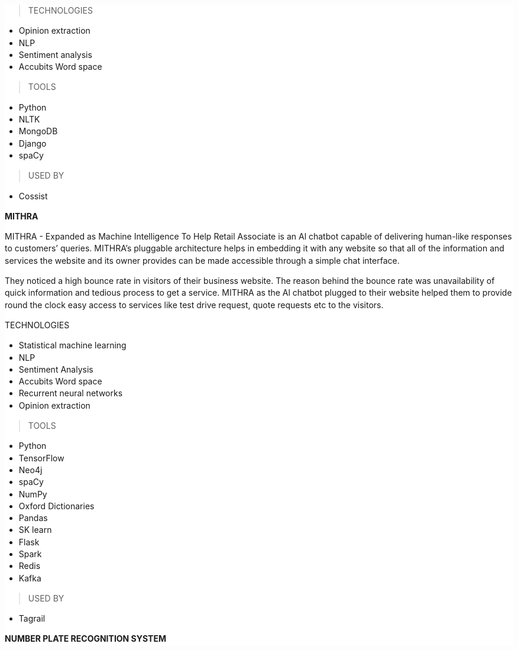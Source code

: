 >TECHNOLOGIES
-   Opinion extraction
-   NLP
-   Sentiment analysis
-   Accubits Word space
   
>TOOLS

-   Python
-   NLTK
-   MongoDB
-   Django
-   spaCy
    
>USED BY
-   Cossist

**MITHRA**

MITHRA - Expanded as Machine Intelligence To Help Retail Associate is an Al chatbot capable of delivering human-like responses to customers’ queries. MITHRA’s pluggable architecture helps in embedding it with any website so that all of the information and services the website and its owner provides can be made accessible through a simple chat interface.

They noticed a high bounce rate in visitors of their business website. The reason behind the bounce rate was unavailability of quick information and tedious process to get a service. MITHRA as the Al chatbot plugged to their website helped them to provide round the clock easy access to services like test drive request, quote requests etc to the visitors.

TECHNOLOGIES
-   Statistical machine learning
-   NLP
-   Sentiment Analysis
-   Accubits Word space
-   Recurrent neural networks
-   Opinion extraction
    
>TOOLS
-   Python
-   TensorFlow
-   Neo4j
-   spaCy
-   NumPy
-   Oxford Dictionaries
-   Pandas
-   SK learn
-   Flask
-   Spark
-   Redis
-   Kafka
    
 >USED BY

-   Tagrail

**NUMBER PLATE RECOGNITION SYSTEM**
